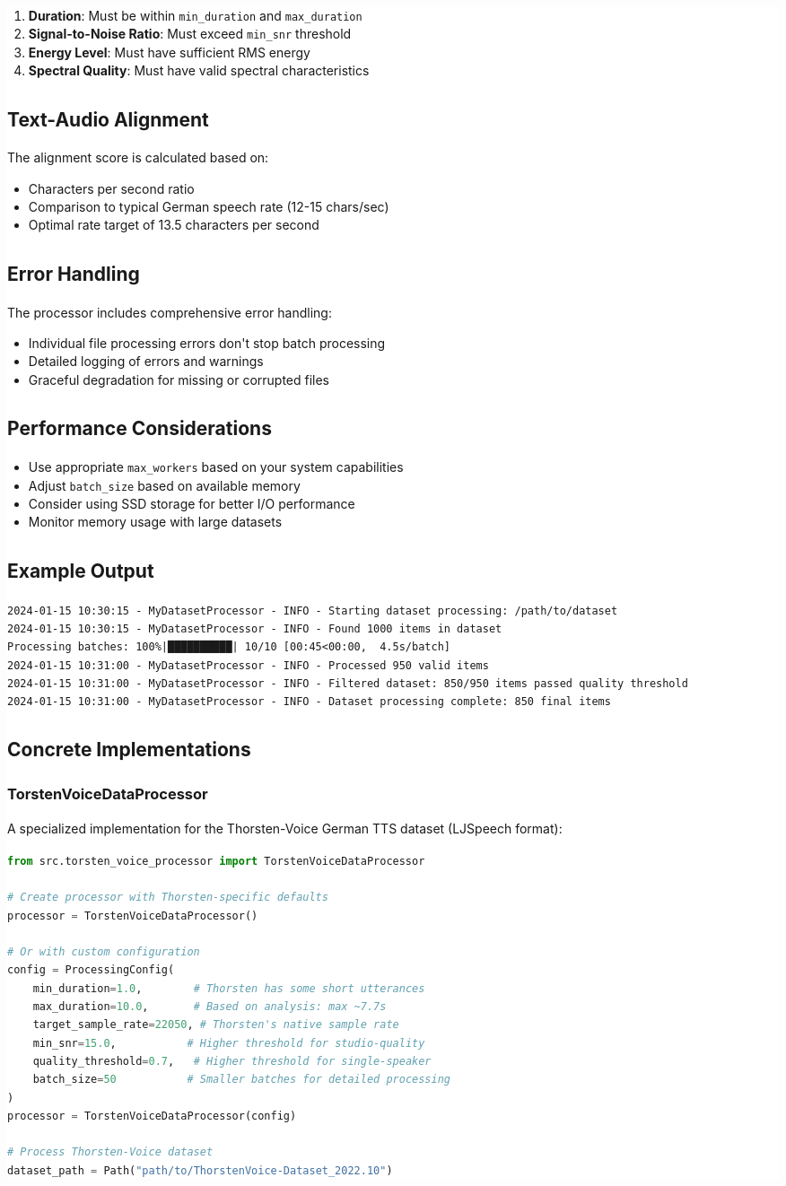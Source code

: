 1. **Duration**: Must be within `min_duration` and `max_duration`
2. **Signal-to-Noise Ratio**: Must exceed `min_snr` threshold
3. **Energy Level**: Must have sufficient RMS energy
4. **Spectral Quality**: Must have valid spectral characteristics

## Text-Audio Alignment

The alignment score is calculated based on:
- Characters per second ratio
- Comparison to typical German speech rate (12-15 chars/sec)
- Optimal rate target of 13.5 characters per second

## Error Handling

The processor includes comprehensive error handling:
- Individual file processing errors don't stop batch processing
- Detailed logging of errors and warnings
- Graceful degradation for missing or corrupted files

## Performance Considerations

- Use appropriate `max_workers` based on your system capabilities
- Adjust `batch_size` based on available memory
- Consider using SSD storage for better I/O performance
- Monitor memory usage with large datasets

## Example Output

```
2024-01-15 10:30:15 - MyDatasetProcessor - INFO - Starting dataset processing: /path/to/dataset
2024-01-15 10:30:15 - MyDatasetProcessor - INFO - Found 1000 items in dataset
Processing batches: 100%|██████████| 10/10 [00:45<00:00,  4.5s/batch]
2024-01-15 10:31:00 - MyDatasetProcessor - INFO - Processed 950 valid items
2024-01-15 10:31:00 - MyDatasetProcessor - INFO - Filtered dataset: 850/950 items passed quality threshold
2024-01-15 10:31:00 - MyDatasetProcessor - INFO - Dataset processing complete: 850 final items
```

## Concrete Implementations

### TorstenVoiceDataProcessor

A specialized implementation for the Thorsten-Voice German TTS dataset (LJSpeech format):

```python
from src.torsten_voice_processor import TorstenVoiceDataProcessor

# Create processor with Thorsten-specific defaults
processor = TorstenVoiceDataProcessor()

# Or with custom configuration
config = ProcessingConfig(
    min_duration=1.0,        # Thorsten has some short utterances
    max_duration=10.0,       # Based on analysis: max ~7.7s
    target_sample_rate=22050, # Thorsten's native sample rate
    min_snr=15.0,           # Higher threshold for studio-quality
    quality_threshold=0.7,   # Higher threshold for single-speaker
    batch_size=50           # Smaller batches for detailed processing
)
processor = TorstenVoiceDataProcessor(config)

# Process Thorsten-Voice dataset
dataset_path = Path("path/to/ThorstenVoice-Dataset_2022.10")
```